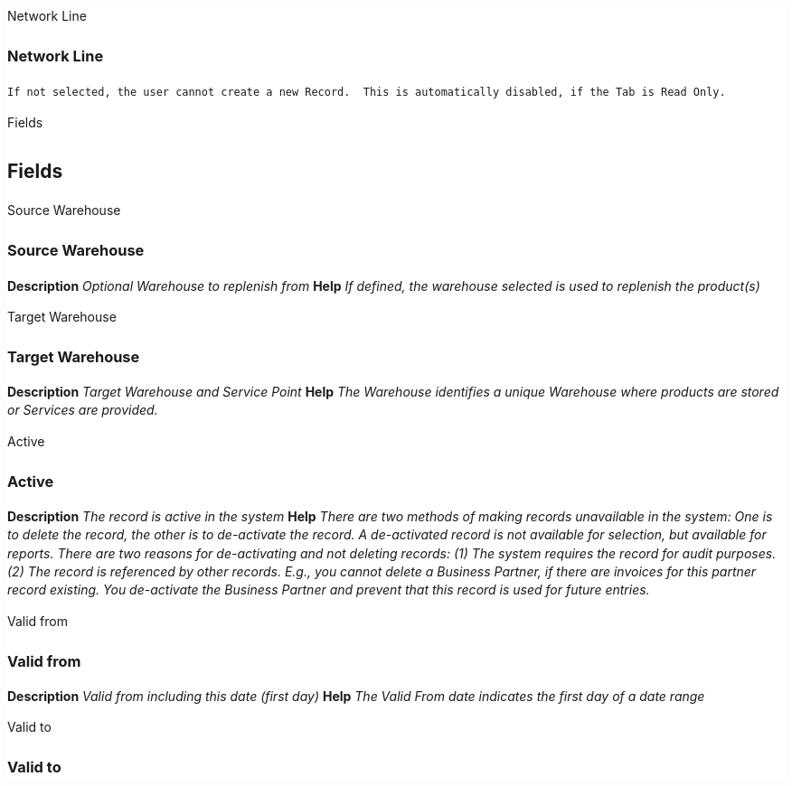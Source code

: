 Network Line
### Network Line


```
If not selected, the user cannot create a new Record.  This is automatically disabled, if the Tab is Read Only.
```
Fields
## Fields


Source Warehouse
### Source Warehouse

**Description**
 *Optional Warehouse to replenish from*
**Help**
 *If defined, the warehouse selected is used to replenish the product(s)*

Target Warehouse
### Target Warehouse

**Description**
 *Target Warehouse and Service Point*
**Help**
 *The Warehouse identifies a unique Warehouse where products are stored or Services are provided.*

Active
### Active

**Description**
 *The record is active in the system*
**Help**
 *There are two methods of making records unavailable in the system: One is to delete the record, the other is to de-activate the record. A de-activated record is not available for selection, but available for reports.
There are two reasons for de-activating and not deleting records:
(1) The system requires the record for audit purposes.
(2) The record is referenced by other records. E.g., you cannot delete a Business Partner, if there are invoices for this partner record existing. You de-activate the Business Partner and prevent that this record is used for future entries.*

Valid from
### Valid from

**Description**
 *Valid from including this date (first day)*
**Help**
 *The Valid From date indicates the first day of a date range*

Valid to
### Valid to
